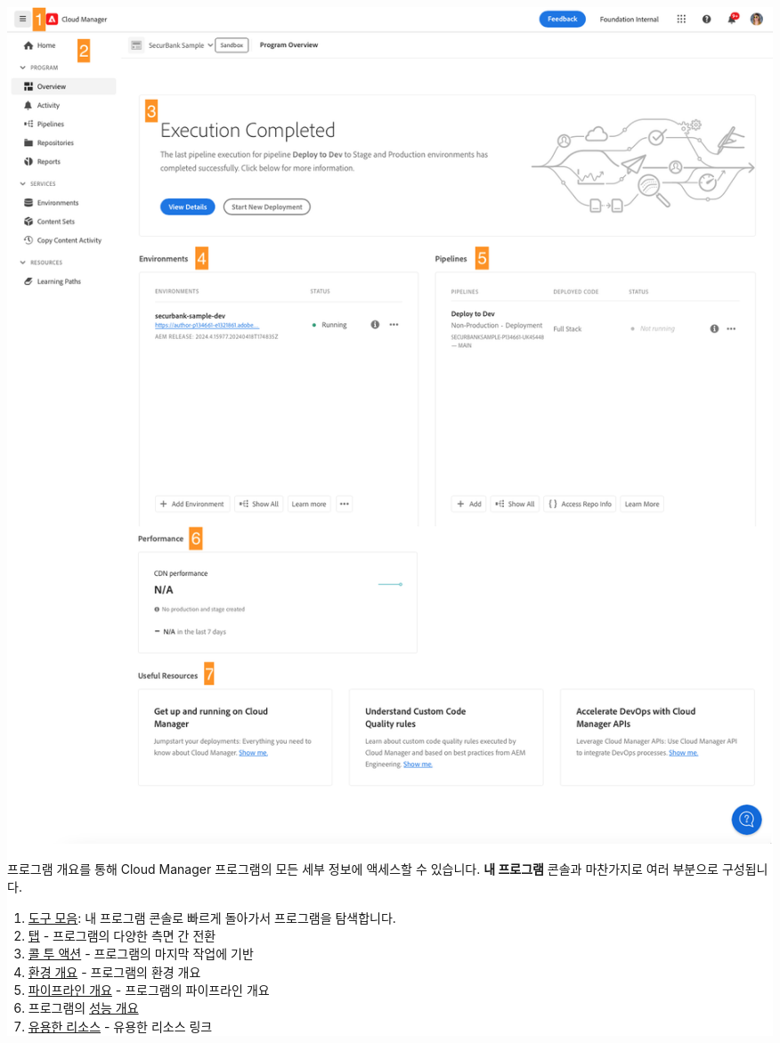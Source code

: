 ![프로그램 개요](assets/program-overview.png)

프로그램 개요를 통해 Cloud Manager 프로그램의 모든 세부 정보에 액세스할 수 있습니다. **내 프로그램** 콘솔과 마찬가지로 여러 부분으로 구성됩니다.

1. [도구 모음](#program-overview-toolbar): 내 프로그램 콘솔로 빠르게 돌아가서 프로그램을 탐색합니다.
1. [탭](#program-tabs) - 프로그램의 다양한 측면 간 전환
1. [콜 투 액션](#cta) - 프로그램의 마지막 작업에 기반
1. [환경 개요](#environments) - 프로그램의 환경 개요
1. [파이프라인 개요](#pipelines) - 프로그램의 파이프라인 개요
1. 프로그램의 [성능 개요](#performance)
1. [유용한 리소스](#useful-resources) - 유용한 리소스 링크
